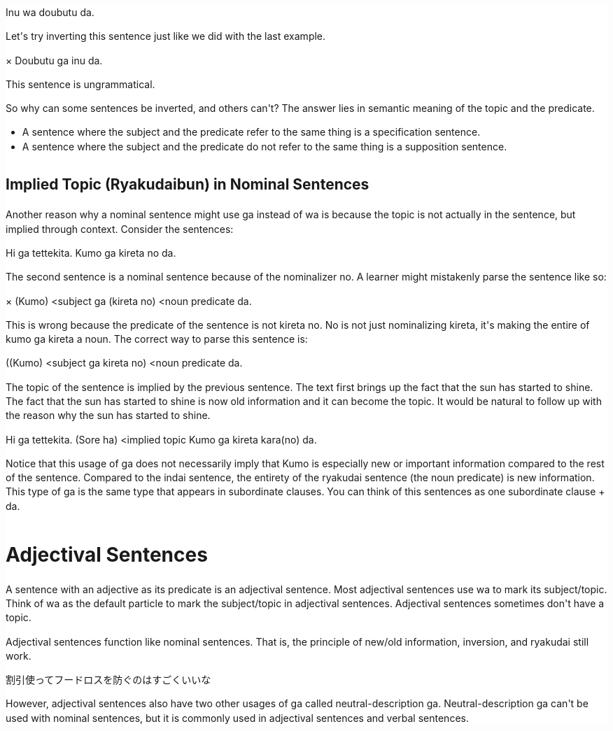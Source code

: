 Inu wa doubutu da.

Let's try inverting this sentence just like we did with the last example.

× Doubutu ga inu da.

This sentence is ungrammatical. 

So why can some sentences be inverted, and others can't? The answer lies in semantic meaning of the topic and the predicate. 

 - A sentence where the subject and the predicate refer to the same thing is a specification sentence.
 - A sentence where the subject and the predicate do not refer to the same thing is a supposition sentence.

## Implied Topic (Ryakudaibun) in Nominal Sentences

Another reason why a nominal sentence might use ga instead of wa is because the topic is not actually in the sentence, but implied through context. Consider the sentences:

Hi ga tettekita. Kumo ga kireta no da.

The second sentence is a nominal sentence because of the nominalizer no. A learner might mistakenly parse the sentence like so:

× (Kumo) <subject ga (kireta no) <noun predicate da.

This is wrong because the predicate of the sentence is not kireta no. No is not just nominalizing kireta, it's making the entire of kumo ga kireta a noun. The correct way to parse this sentence is:

((Kumo) <subject ga kireta no) <noun predicate da.

The topic of the sentence is implied by the previous sentence. The text first brings up the fact that the sun has started to shine. The fact that the sun has started to shine is now old information and it can become the topic. It would be natural to follow up with the reason why the sun has started to shine.

Hi ga tettekita. (Sore ha) <implied topic Kumo ga kireta kara(no) da.

Notice that this usage of ga does not necessarily imply that Kumo is especially new or important information compared to the rest of the sentence. Compared to the indai sentence, the entirety of the ryakudai sentence (the noun predicate) is new information. This type of ga is the same type that appears in subordinate clauses. You can think of this sentences as one subordinate clause + da. 


# Adjectival Sentences

A sentence with an adjective as its predicate is an adjectival sentence. Most adjectival sentences use wa to mark its subject/topic. Think of wa as the default particle to mark the subject/topic in adjectival sentences. Adjectival sentences sometimes don't have a topic.

Adjectival sentences function like nominal sentences. That is, the principle of new/old information, inversion, and ryakudai still work.

割引使ってフードロスを防ぐのはすごくいいな

However, adjectival sentences also have two other usages of ga called neutral-description ga. Neutral-description ga can't be used with nominal sentences, but it is commonly used in adjectival sentences and verbal sentences.

